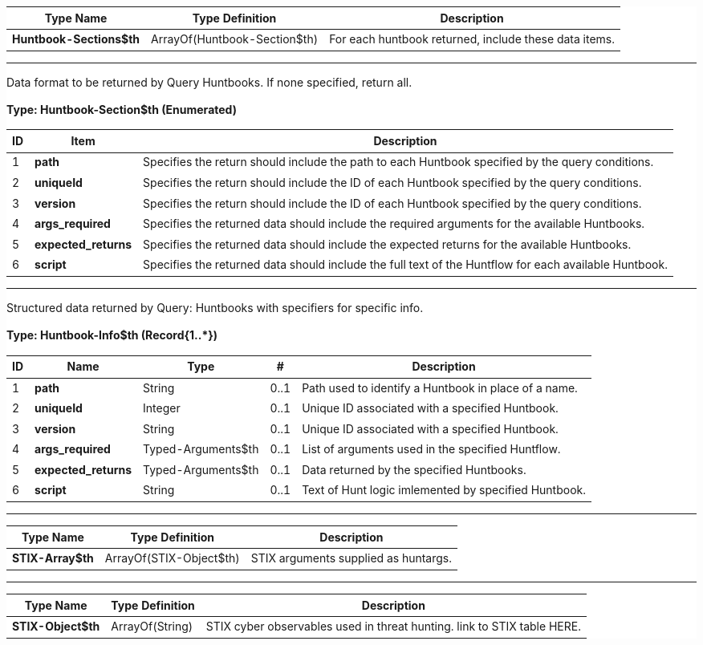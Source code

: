 | Type Name                | Type Definition              | Description                                           |
|--------------------------|------------------------------|-------------------------------------------------------|
| **Huntbook-Sections$th** | ArrayOf(Huntbook-Section$th) | For each huntbook returned, include these data items. |

**********

Data format to be returned by Query Huntbooks. If none specified, return all.

**Type: Huntbook-Section$th (Enumerated)**

| ID | Item                 | Description                                                                                           |
|----|----------------------|-------------------------------------------------------------------------------------------------------|
| 1  | **path**             | Specifies the return should include the path to each Huntbook specified by the query conditions.      |
| 2  | **uniqueId**         | Specifies the return should include the ID of each Huntbook specified by the query conditions.        |
| 3  | **version**          | Specifies the return should include the ID of each Huntbook specified by the query conditions.        |
| 4  | **args_required**    | Specifies the returned data should include the required arguments for the available Huntbooks.        |
| 5  | **expected_returns** | Specifies the returned data should include the expected returns for the available Huntbooks.          |
| 6  | **script**           | Specifies the returned data should include the full text of the Huntflow for each available Huntbook. |

**********

Structured data returned by Query: Huntbooks with specifiers for specific info.

**Type: Huntbook-Info$th (Record{1..\*})**

| ID | Name                 | Type               | \#   | Description                                          |
|----|----------------------|--------------------|------|------------------------------------------------------|
| 1  | **path**             | String             | 0..1 | Path used to identify a Huntbook in place of a name. |
| 2  | **uniqueId**         | Integer            | 0..1 | Unique ID associated with a specified Huntbook.      |
| 3  | **version**          | String             | 0..1 | Unique ID associated with a specified Huntbook.      |
| 4  | **args_required**    | Typed-Arguments$th | 0..1 | List of arguments used in the specified Huntflow.    |
| 5  | **expected_returns** | Typed-Arguments$th | 0..1 | Data returned by the specified Huntbooks.            |
| 6  | **script**           | String             | 0..1 | Text of Hunt logic imlemented by specified Huntbook. |

**********

| Type Name         | Type Definition         | Description                          |
|-------------------|-------------------------|--------------------------------------|
| **STIX-Array$th** | ArrayOf(STIX-Object$th) | STIX arguments supplied as huntargs. |

**********

| Type Name          | Type Definition | Description                                                             |
|--------------------|-----------------|-------------------------------------------------------------------------|
| **STIX-Object$th** | ArrayOf(String) | STIX cyber observables used in threat hunting. link to STIX table HERE. |
